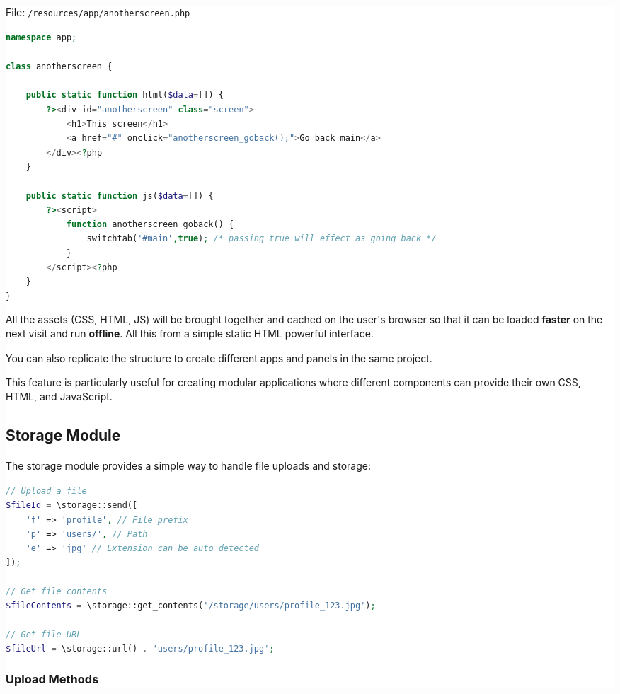 File: `/resources/app/anotherscreen.php`

```php
namespace app;

class anotherscreen {

    public static function html($data=[]) {
        ?><div id="anotherscreen" class="screen">
            <h1>This screen</h1>
            <a href="#" onclick="anotherscreen_goback();">Go back main</a>
        </div><?php
    }

    public static function js($data=[]) {
        ?><script>
            function anotherscreen_goback() {
                switchtab('#main',true); /* passing true will effect as going back */
            }
        </script><?php
    }
}
```

All the assets (CSS, HTML, JS) will be brought together and cached on the user's browser so that it can be loaded **faster** on the next visit and run **offline**. All this from a simple static HTML powerful interface.

You can also replicate the structure to create different apps and panels in the same project.

This feature is particularly useful for creating modular applications where different components can provide their own CSS, HTML, and JavaScript.

## Storage Module

The storage module provides a simple way to handle file uploads and storage:

```php
// Upload a file
$fileId = \storage::send([
    'f' => 'profile', // File prefix
    'p' => 'users/', // Path
    'e' => 'jpg' // Extension can be auto detected
]);

// Get file contents
$fileContents = \storage::get_contents('/storage/users/profile_123.jpg');

// Get file URL
$fileUrl = \storage::url() . 'users/profile_123.jpg';
```

### Upload Methods

